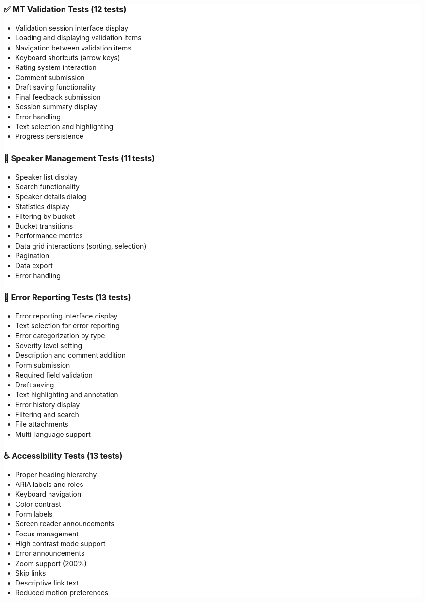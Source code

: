 ### ✅ MT Validation Tests (12 tests)
- Validation session interface display
- Loading and displaying validation items
- Navigation between validation items
- Keyboard shortcuts (arrow keys)
- Rating system interaction
- Comment submission
- Draft saving functionality
- Final feedback submission
- Session summary display
- Error handling
- Text selection and highlighting
- Progress persistence

### 👥 Speaker Management Tests (11 tests)
- Speaker list display
- Search functionality
- Speaker details dialog
- Statistics display
- Filtering by bucket
- Bucket transitions
- Performance metrics
- Data grid interactions (sorting, selection)
- Pagination
- Data export
- Error handling

### 📝 Error Reporting Tests (13 tests)
- Error reporting interface display
- Text selection for error reporting
- Error categorization by type
- Severity level setting
- Description and comment addition
- Form submission
- Required field validation
- Draft saving
- Text highlighting and annotation
- Error history display
- Filtering and search
- File attachments
- Multi-language support

### ♿ Accessibility Tests (13 tests)
- Proper heading hierarchy
- ARIA labels and roles
- Keyboard navigation
- Color contrast
- Form labels
- Screen reader announcements
- Focus management
- High contrast mode support
- Error announcements
- Zoom support (200%)
- Skip links
- Descriptive link text
- Reduced motion preferences
